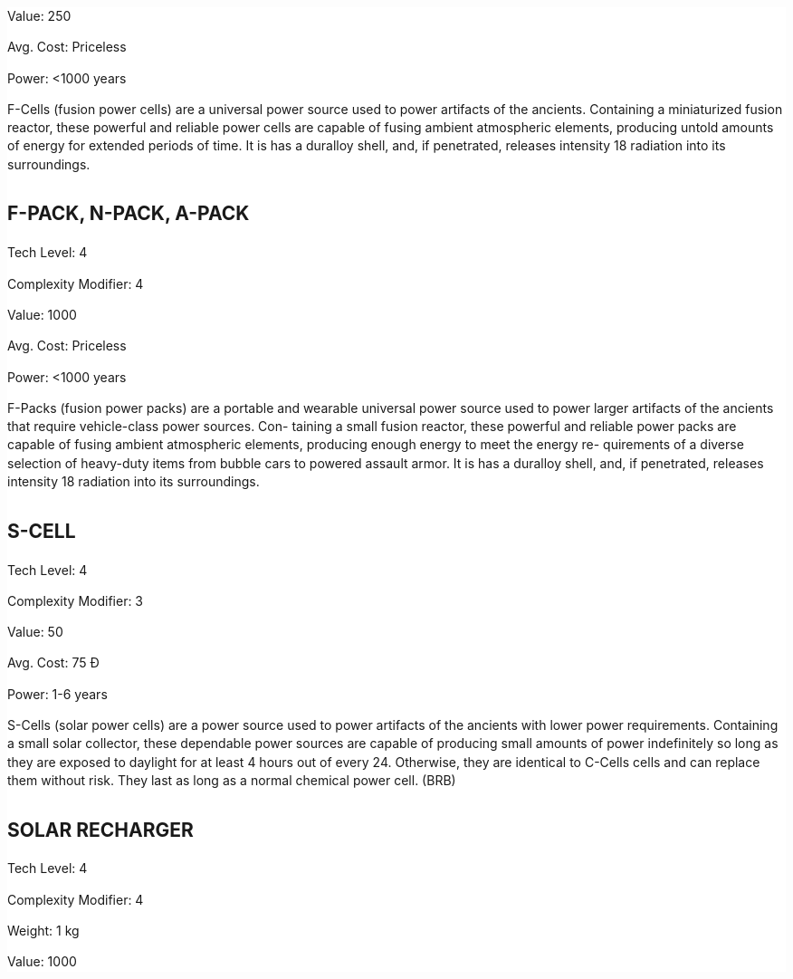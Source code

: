 Value: 250

Avg. Cost: Priceless 

Power: <1000 years

F-Cells (fusion power cells) are a universal power source used to power artifacts of the ancients. Containing a miniaturized fusion reactor, these powerful and reliable power cells are capable of fusing ambient atmospheric elements, producing untold amounts of energy for extended periods of time.  It is has a duralloy shell, and, if penetrated, releases intensity 18 radiation into its surroundings.

## F-PACK, N-PACK, A-PACK

Tech Level: 4

Complexity Modifier: 4

Value: 1000

Avg. Cost: Priceless 

Power: <1000 years

F-Packs (fusion power packs) are a portable and wearable universal power source used to power larger artifacts of the ancients that require vehicle-class power sources. Con- taining a small fusion reactor, these powerful and reliable power packs are capable of fusing ambient atmospheric elements, producing enough energy to meet the energy re- quirements of a diverse selection of heavy-duty items from bubble cars to powered assault armor.  It is has a duralloy shell, and, if penetrated, releases intensity 18 radiation into its surroundings.

## S-CELL

Tech Level: 4 

Complexity Modifier: 3

Value: 50

Avg. Cost: 75 Ð 

Power: 1-6 years

S-Cells (solar power cells) are a power source used to power artifacts of the ancients with lower power requirements. Containing a small solar collector, these dependable power sources are capable of producing small amounts of power indefinitely so long as they are exposed to daylight for at least 4 hours out of every 24.  Otherwise, they are identical to C-Cells cells and can replace them without risk. They last as long as a normal chemical power cell. (BRB)

## SOLAR RECHARGER

Tech Level: 4 

Complexity Modifier: 4

Weight: 1 kg

Value: 1000
